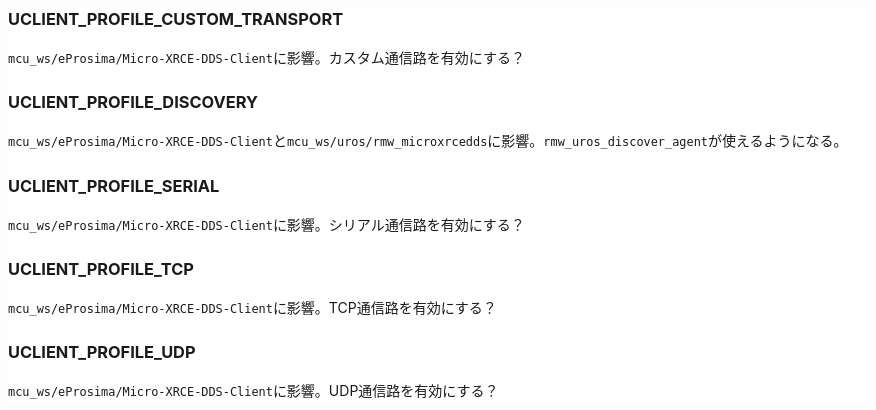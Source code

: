 ### UCLIENT_PROFILE_CUSTOM_TRANSPORT

`mcu_ws/eProsima/Micro-XRCE-DDS-Client`に影響。カスタム通信路を有効にする？

### UCLIENT_PROFILE_DISCOVERY

`mcu_ws/eProsima/Micro-XRCE-DDS-Client`と`mcu_ws/uros/rmw_microxrcedds`に影響。`rmw_uros_discover_agent`が使えるようになる。

### UCLIENT_PROFILE_SERIAL

`mcu_ws/eProsima/Micro-XRCE-DDS-Client`に影響。シリアル通信路を有効にする？

### UCLIENT_PROFILE_TCP

`mcu_ws/eProsima/Micro-XRCE-DDS-Client`に影響。TCP通信路を有効にする？

### UCLIENT_PROFILE_UDP

`mcu_ws/eProsima/Micro-XRCE-DDS-Client`に影響。UDP通信路を有効にする？
